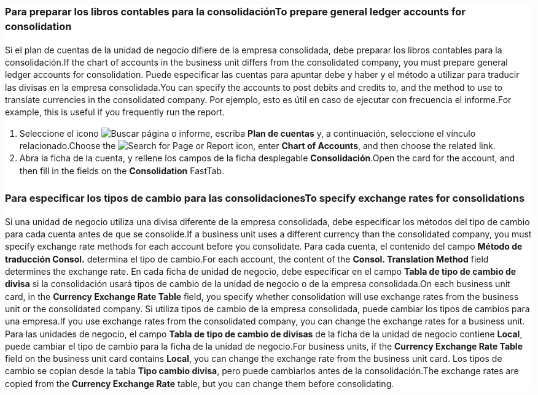 ### <a name="to-prepare-general-ledger-accounts-for-consolidation"></a><span data-ttu-id="01e2d-139">Para preparar los libros contables para la consolidación</span><span class="sxs-lookup"><span data-stu-id="01e2d-139">To prepare general ledger accounts for consolidation</span></span>
<span data-ttu-id="01e2d-140">Si el plan de cuentas de la unidad de negocio difiere de la empresa consolidada, debe preparar los libros contables para la consolidación.</span><span class="sxs-lookup"><span data-stu-id="01e2d-140">If the chart of accounts in the business unit differs from the consolidated company, you must prepare general ledger accounts for consolidation.</span></span> <span data-ttu-id="01e2d-141">Puede especificar las cuentas para apuntar debe y haber y el método a utilizar para traducir las divisas en la empresa consolidada.</span><span class="sxs-lookup"><span data-stu-id="01e2d-141">You can specify the accounts to post debits and credits to, and the method to use to translate currencies in the consolidated company.</span></span> <span data-ttu-id="01e2d-142">Por ejemplo, esto es útil en caso de ejecutar con frecuencia el informe.</span><span class="sxs-lookup"><span data-stu-id="01e2d-142">For example, this is useful if you frequently run the report.</span></span>

1. <span data-ttu-id="01e2d-143">Seleccione el icono ![Buscar página o informe](media/ui-search/search_small.png "icono Buscar página o informe"), escriba **Plan de cuentas** y, a continuación, seleccione el vínculo relacionado.</span><span class="sxs-lookup"><span data-stu-id="01e2d-143">Choose the ![Search for Page or Report](media/ui-search/search_small.png "Search for Page or Report icon") icon, enter **Chart of Accounts**, and then choose the related link.</span></span>  
2. <span data-ttu-id="01e2d-144">Abra la ficha de la cuenta, y rellene los campos de la ficha desplegable **Consolidación**.</span><span class="sxs-lookup"><span data-stu-id="01e2d-144">Open the card for the account, and then fill in the fields on the **Consolidation** FastTab.</span></span>

### <a name="to-specify-exchange-rates-for-consolidations"></a><span data-ttu-id="01e2d-145">Para especificar los tipos de cambio para las consolidaciones</span><span class="sxs-lookup"><span data-stu-id="01e2d-145">To specify exchange rates for consolidations</span></span>
<span data-ttu-id="01e2d-146">Si una unidad de negocio utiliza una divisa diferente de la empresa consolidada, debe especificar los métodos del tipo de cambio para cada cuenta antes de que se consolide.</span><span class="sxs-lookup"><span data-stu-id="01e2d-146">If a business unit uses a different currency than the consolidated company, you must specify exchange rate methods for each account before you consolidate.</span></span> <span data-ttu-id="01e2d-147">Para cada cuenta, el contenido del campo **Método de traducción Consol.** determina el tipo de cambio.</span><span class="sxs-lookup"><span data-stu-id="01e2d-147">For each account, the content of the **Consol. Translation Method** field determines the exchange rate.</span></span> <span data-ttu-id="01e2d-148">En cada ficha de unidad de negocio, debe especificar en el campo **Tabla de tipo de cambio de divisa** si la consolidación usará tipos de cambio de la unidad de negocio o de la empresa consolidada.</span><span class="sxs-lookup"><span data-stu-id="01e2d-148">On each business unit card, in the **Currency Exchange Rate Table** field, you specify whether consolidation will use exchange rates from the business unit or the consolidated company.</span></span> <span data-ttu-id="01e2d-149">Si utiliza tipos de cambio de la empresa consolidada, puede cambiar los tipos de cambios para una empresa.</span><span class="sxs-lookup"><span data-stu-id="01e2d-149">If you use exchange rates from the consolidated company, you can change the exchange rates for a business unit.</span></span> <span data-ttu-id="01e2d-150">Para las unidades de negocio, el campo **Tabla de tipo de cambio de divisas** de la ficha de la unidad de negocio contiene **Local**, puede cambiar el tipo de cambio para la ficha de la unidad de negocio.</span><span class="sxs-lookup"><span data-stu-id="01e2d-150">For business units, if the **Currency Exchange Rate Table** field on the business unit card contains **Local**, you can change the exchange rate from the business unit card.</span></span> <span data-ttu-id="01e2d-151">Los tipos de cambio se copian desde la tabla **Tipo cambio divisa**, pero puede cambiarlos antes de la consolidación.</span><span class="sxs-lookup"><span data-stu-id="01e2d-151">The exchange rates are copied from the **Currency Exchange Rate** table, but you can change them before consolidating.</span></span>

